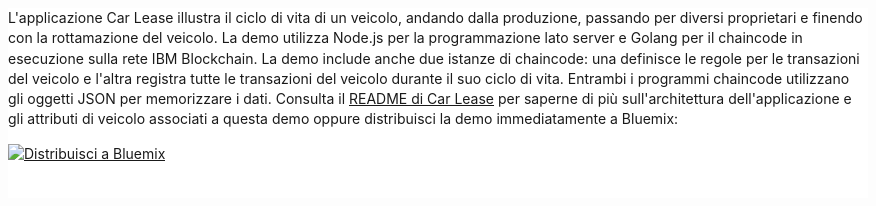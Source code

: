 L'applicazione Car Lease illustra il ciclo di vita di un veicolo, andando dalla produzione, passando per diversi proprietari e finendo con la rottamazione del veicolo. La demo utilizza Node.js per la programmazione lato server e Golang per il chaincode in esecuzione sulla rete IBM Blockchain. La demo include anche due istanze di chaincode: una definisce le regole per le transazioni del veicolo e l'altra registra tutte le transazioni del veicolo durante il suo ciclo di vita. Entrambi i programmi chaincode utilizzano gli oggetti JSON per memorizzare i dati. Consulta il [README di Car Lease](https://github.com/IBM-Blockchain/car-lease-demo/blob/master/README.md) per saperne di più sull'architettura dell'applicazione e gli attributi di veicolo associati a questa demo oppure distribuisci la demo immediatamente a Bluemix:
  
[![Distribuisci a Bluemix](https://bluemix.net/deploy/button.png)](https://bluemix.net/deploy?repository=https://github.com/IBM-Blockchain/car-lease-demo.git)  

<br>





